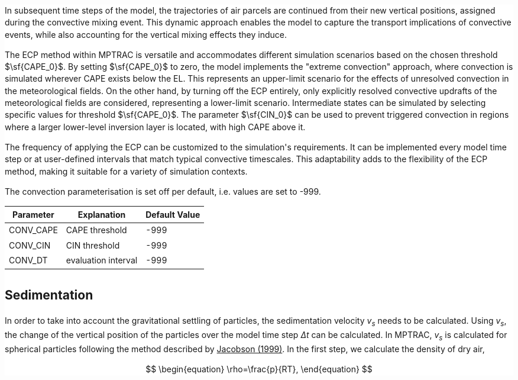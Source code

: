 In subsequent time steps of the model, the trajectories of air parcels
are continued from their new vertical positions, assigned during the
convective mixing event. This dynamic approach enables the model to
capture the transport implications of convective events, while also
accounting for the vertical mixing effects they induce.

The ECP method within MPTRAC is versatile and accommodates different
simulation scenarios based on the chosen threshold $\sf{CAPE_0}$. By
setting $\sf{CAPE_0}$ to zero, the model implements the "extreme
convection" approach, where convection is simulated wherever CAPE
exists below the EL. This represents an upper-limit scenario for the
effects of unresolved convection in the meteorological fields. On the
other hand, by turning off the ECP entirely, only explicitly resolved
convective updrafts of the meteorological fields are considered,
representing a lower-limit scenario. Intermediate states can be
simulated by selecting specific values for threshold
$\sf{CAPE_0}$. The parameter $\sf{CIN_0}$ can be used to prevent
triggered convection in regions where a larger lower-level inversion
layer is located, with high CAPE above it.

The frequency of applying the ECP can be customized to the
simulation's requirements. It can be implemented every model time step
or at user-defined intervals that match typical convective
timescales. This adaptability adds to the flexibility of the ECP
method, making it suitable for a variety of simulation contexts.

The convection parameterisation is set off per default, i.e. values
are set to -999.

|Parameter|Explanation|Default Value|
|---|---|---|
|CONV_CAPE|CAPE threshold|-999|
|CONV_CIN|CIN threshold|-999|
|CONV_DT|evaluation interval|-999|

## Sedimentation

In order to take into account the gravitational settling of particles,
the sedimentation velocity $v_s$ needs to be calculated. Using $v_s$,
the change of the vertical position of the particles over the model
time step $\Delta t$ can be calculated. In MPTRAC, $v_s$ is calculated
for spherical particles following the method described by [Jacobson
(1999)](https://www.cambridge.org/core/books/fundamentals-of-atmospheric-modeling/A6B866737D682B17EE46F8449F76FB2C). In
the first step, we calculate the density of dry air,

$$
\begin{equation}
  \rho=\frac{p}{RT},
\end{equation}
$$
